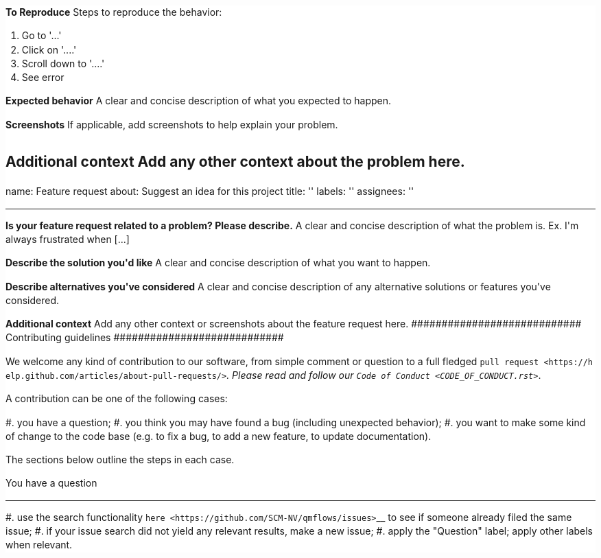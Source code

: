 **To Reproduce**
Steps to reproduce the behavior:
1. Go to '...'
2. Click on '....'
3. Scroll down to '....'
4. See error

**Expected behavior**
A clear and concise description of what you expected to happen.

**Screenshots**
If applicable, add screenshots to help explain your problem.


**Additional context**
Add any other context about the problem here.
---
name: Feature request
about: Suggest an idea for this project
title: ''
labels: ''
assignees: ''

---

**Is your feature request related to a problem? Please describe.**
A clear and concise description of what the problem is. Ex. I'm always frustrated when [...]

**Describe the solution you'd like**
A clear and concise description of what you want to happen.

**Describe alternatives you've considered**
A clear and concise description of any alternative solutions or features you've considered.

**Additional context**
Add any other context or screenshots about the feature request here.
############################
Contributing guidelines
############################

We welcome any kind of contribution to our software, from simple comment or question to a full fledged `pull request <https://help.github.com/articles/about-pull-requests/>`_. Please read and follow our `Code of Conduct <CODE_OF_CONDUCT.rst>`_.

A contribution can be one of the following cases:

#. you have a question;
#. you think you may have found a bug (including unexpected behavior);
#. you want to make some kind of change to the code base (e.g. to fix a bug, to add a new feature, to update documentation).

The sections below outline the steps in each case.

You have a question
*******************

#. use the search functionality `here <https://github.com/SCM-NV/qmflows/issues>`__ to see if someone already filed the same issue;
#. if your issue search did not yield any relevant results, make a new issue;
#. apply the "Question" label; apply other labels when relevant.
